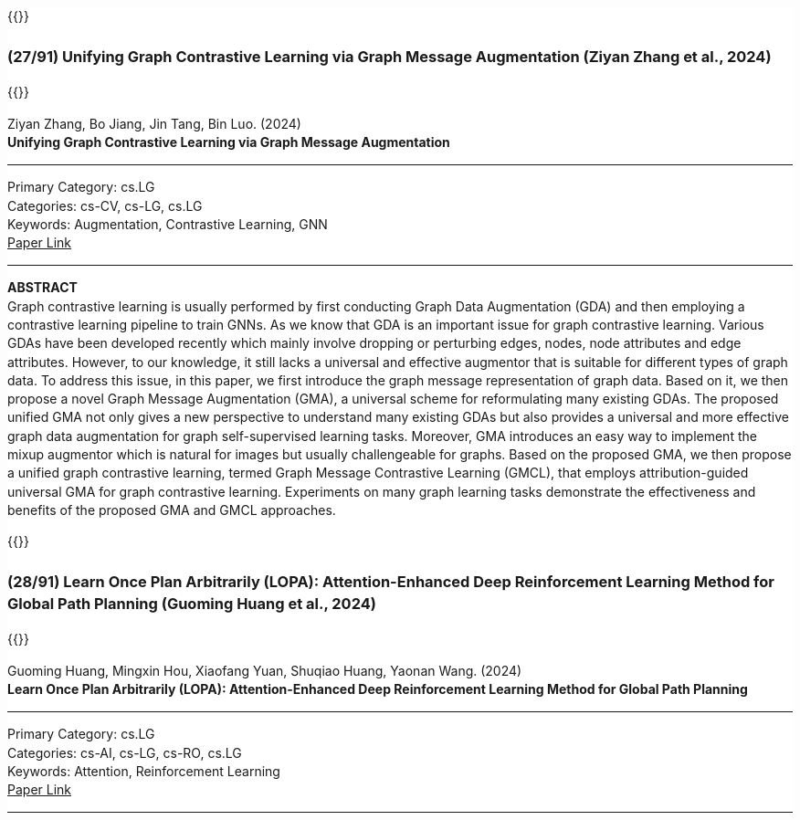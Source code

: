 {{</citation>}}


### (27/91) Unifying Graph Contrastive Learning via Graph Message Augmentation (Ziyan Zhang et al., 2024)

{{<citation>}}

Ziyan Zhang, Bo Jiang, Jin Tang, Bin Luo. (2024)  
**Unifying Graph Contrastive Learning via Graph Message Augmentation**  

---
Primary Category: cs.LG  
Categories: cs-CV, cs-LG, cs.LG  
Keywords: Augmentation, Contrastive Learning, GNN  
[Paper Link](http://arxiv.org/abs/2401.03638v1)  

---


**ABSTRACT**  
Graph contrastive learning is usually performed by first conducting Graph Data Augmentation (GDA) and then employing a contrastive learning pipeline to train GNNs. As we know that GDA is an important issue for graph contrastive learning. Various GDAs have been developed recently which mainly involve dropping or perturbing edges, nodes, node attributes and edge attributes. However, to our knowledge, it still lacks a universal and effective augmentor that is suitable for different types of graph data. To address this issue, in this paper, we first introduce the graph message representation of graph data. Based on it, we then propose a novel Graph Message Augmentation (GMA), a universal scheme for reformulating many existing GDAs. The proposed unified GMA not only gives a new perspective to understand many existing GDAs but also provides a universal and more effective graph data augmentation for graph self-supervised learning tasks. Moreover, GMA introduces an easy way to implement the mixup augmentor which is natural for images but usually challengeable for graphs. Based on the proposed GMA, we then propose a unified graph contrastive learning, termed Graph Message Contrastive Learning (GMCL), that employs attribution-guided universal GMA for graph contrastive learning. Experiments on many graph learning tasks demonstrate the effectiveness and benefits of the proposed GMA and GMCL approaches.

{{</citation>}}


### (28/91) Learn Once Plan Arbitrarily (LOPA): Attention-Enhanced Deep Reinforcement Learning Method for Global Path Planning (Guoming Huang et al., 2024)

{{<citation>}}

Guoming Huang, Mingxin Hou, Xiaofang Yuan, Shuqiao Huang, Yaonan Wang. (2024)  
**Learn Once Plan Arbitrarily (LOPA): Attention-Enhanced Deep Reinforcement Learning Method for Global Path Planning**  

---
Primary Category: cs.LG  
Categories: cs-AI, cs-LG, cs-RO, cs.LG  
Keywords: Attention, Reinforcement Learning  
[Paper Link](http://arxiv.org/abs/2401.04145v1)  

---